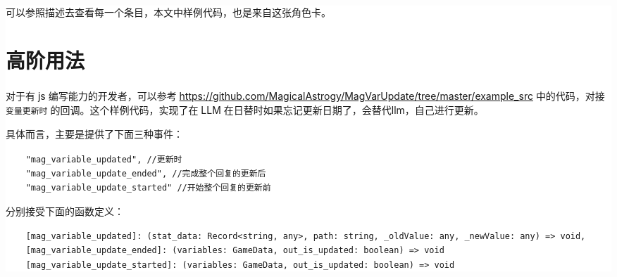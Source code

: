 可以参照描述去查看每一个条目，本文中样例代码，也是来自这张角色卡。

# 高阶用法
对于有 js 编写能力的开发者，可以参考 https://github.com/MagicalAstrogy/MagVarUpdate/tree/master/example_src 中的代码，对接 `变量更新时` 的回调。这个样例代码，实现了在 LLM 在日替时如果忘记更新日期了，会替代llm，自己进行更新。

具体而言，主要是提供了下面三种事件：
```
    "mag_variable_updated", //更新时
    "mag_variable_update_ended", //完成整个回复的更新后
    "mag_variable_update_started" //开始整个回复的更新前
```
分别接受下面的函数定义：
```
    [mag_variable_updated]: (stat_data: Record<string, any>, path: string, _oldValue: any, _newValue: any) => void,
    [mag_variable_update_ended]: (variables: GameData, out_is_updated: boolean) => void
    [mag_variable_update_started]: (variables: GameData, out_is_updated: boolean) => void
```
